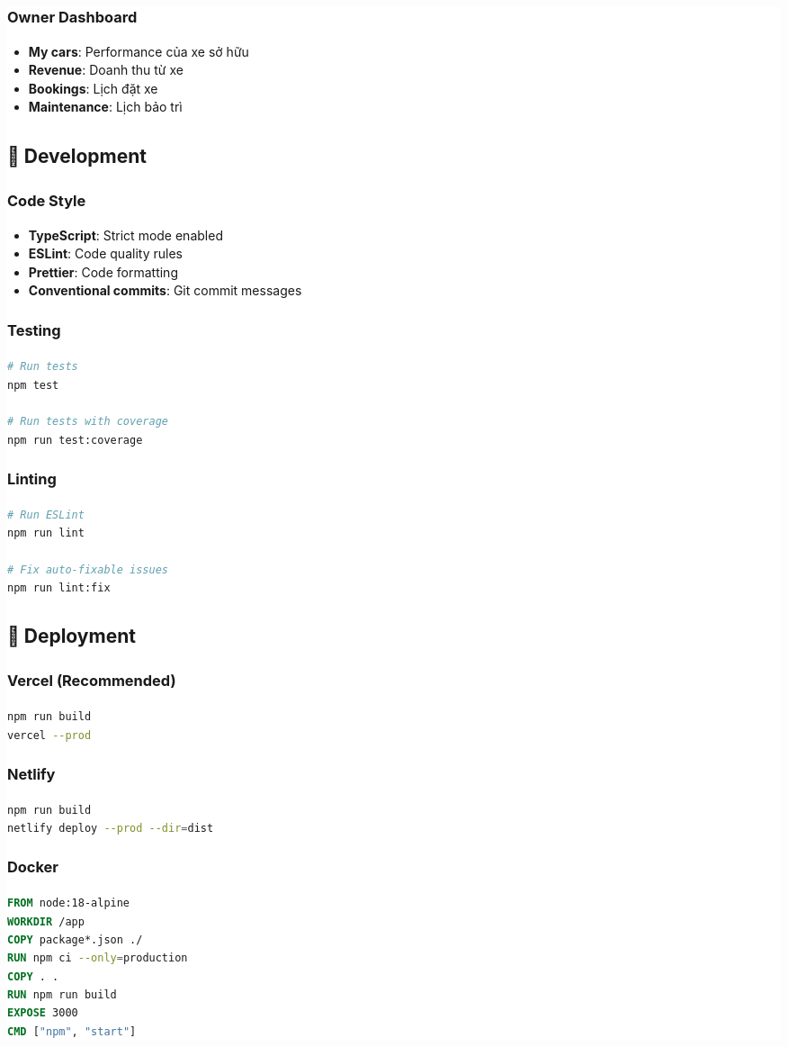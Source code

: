 ### Owner Dashboard
- **My cars**: Performance của xe sở hữu
- **Revenue**: Doanh thu từ xe
- **Bookings**: Lịch đặt xe
- **Maintenance**: Lịch bảo trì

## 🔧 Development

### Code Style
- **TypeScript**: Strict mode enabled
- **ESLint**: Code quality rules
- **Prettier**: Code formatting
- **Conventional commits**: Git commit messages

### Testing
```bash
# Run tests
npm test

# Run tests with coverage
npm run test:coverage
```

### Linting
```bash
# Run ESLint
npm run lint

# Fix auto-fixable issues
npm run lint:fix
```

## 🚀 Deployment

### Vercel (Recommended)
```bash
npm run build
vercel --prod
```

### Netlify
```bash
npm run build
netlify deploy --prod --dir=dist
```

### Docker
```dockerfile
FROM node:18-alpine
WORKDIR /app
COPY package*.json ./
RUN npm ci --only=production
COPY . .
RUN npm run build
EXPOSE 3000
CMD ["npm", "start"]
```
